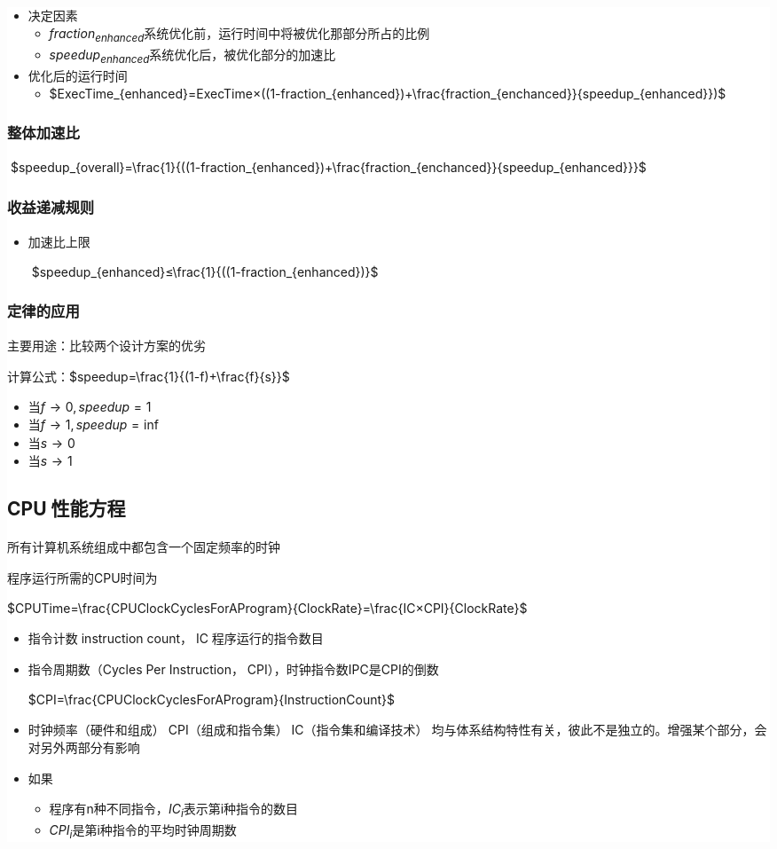 - 决定因素
  - $fraction_{enhanced}$系统优化前，运行时间中将被优化那部分所占的比例
  - $speedup_{enhanced}$系统优化后，被优化部分的加速比
- 优化后的运行时间
  - $ExecTime_{enhanced}=ExecTime×((1-fraction_{enhanced})+\frac{fraction_{enchanced}}{speedup_{enhanced}})$

### 整体加速比

​			$speedup_{overall}=\frac{1}{((1-fraction_{enhanced})+\frac{fraction_{enchanced}}{speedup_{enhanced}}}$

### 收益递减规则

- 加速比上限

  ​	$speedup_{enhanced}≤\frac{1}{((1-fraction_{enhanced})}$

### 定律的应用

主要用途：比较两个设计方案的优劣

计算公式：$speedup=\frac{1}{(1-f)+\frac{f}{s}}$

- 当$f\rightarrow0,speedup=1$
- 当$f\rightarrow1,speedup=\inf$
- 当$s\rightarrow0$
- 当$s\rightarrow1$

## CPU 性能方程

所有计算机系统组成中都包含一个固定频率的时钟

程序运行所需的CPU时间为

$CPUTime=\frac{CPUClockCyclesForAProgram}{ClockRate}=\frac{IC×CPI}{ClockRate}$

- 指令计数 instruction count， IC 程序运行的指令数目

- 指令周期数（Cycles Per Instruction， CPI），时钟指令数IPC是CPI的倒数

  $CPI=\frac{CPUClockCyclesForAProgram}{InstructionCount}$

- 时钟频率（硬件和组成） CPI（组成和指令集） IC（指令集和编译技术） 均与体系结构特性有关，彼此不是独立的。增强某个部分，会对另外两部分有影响

- 如果
  - 程序有n种不同指令，$IC_i$表示第i种指令的数目
  - $CPI_i$是第i种指令的平均时钟周期数
